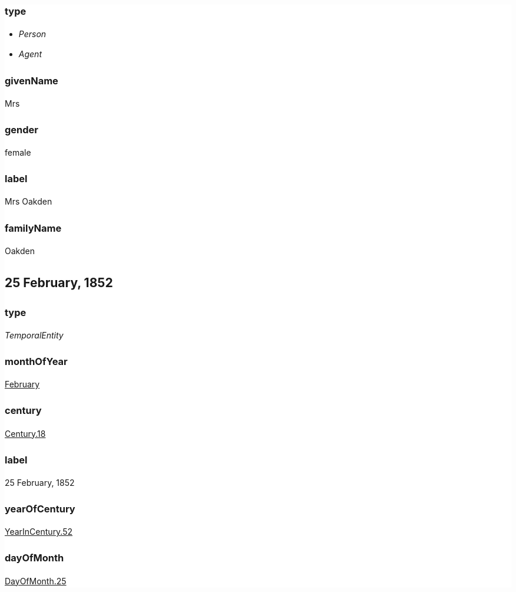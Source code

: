 ### type

 - *Person*

 - *Agent*

### givenName


Mrs

### gender


female

### label


Mrs Oakden

### familyName


Oakden

## 25 February, 1852

### type


*TemporalEntity*

### monthOfYear


[February](#February)

### century


[Century.18](#Century.18)

### label


25 February, 1852

### yearOfCentury


[YearInCentury.52](#YearInCentury.52)

### dayOfMonth


[DayOfMonth.25](#DayOfMonth.25)
